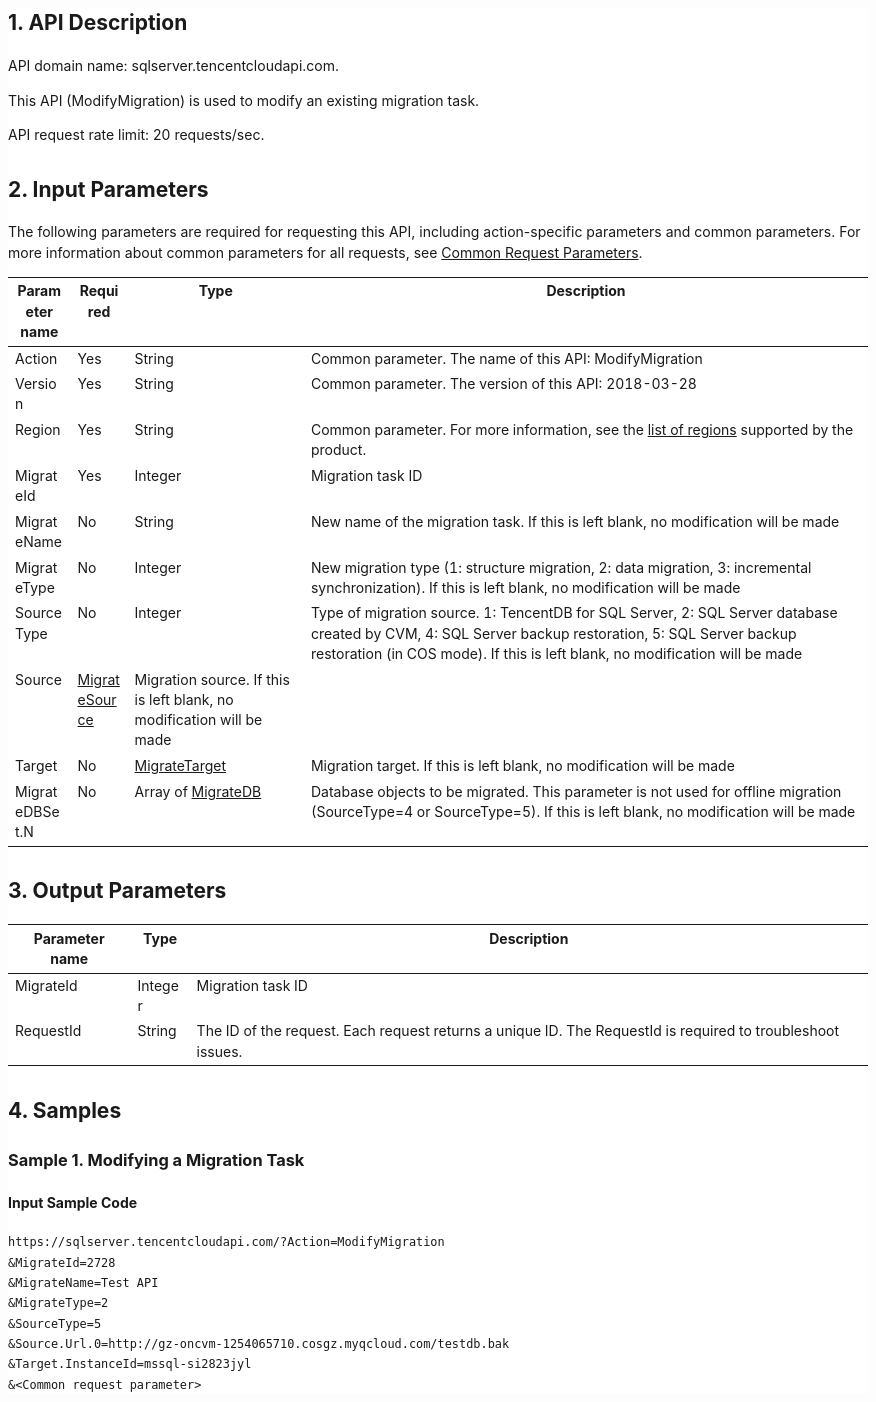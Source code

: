 ## 1. API Description

API domain name: sqlserver.tencentcloudapi.com.

This API (ModifyMigration) is used to modify an existing migration task.

API request rate limit: 20 requests/sec.


## 2. Input Parameters

The following parameters are required for requesting this API, including action-specific parameters and common parameters. For more information about common parameters for all requests, see [Common Request Parameters](/document/api/238/19930).

| Parameter name | Required | Type | Description |
|---------|---------|---------|---------|
| Action | Yes | String | Common parameter. The name of this API: ModifyMigration |
| Version | Yes | String | Common parameter. The version of this API: 2018-03-28 |
| Region | Yes | String | Common parameter. For more information, see the [list of regions](/document/api/238/19930#.E5.9C.B0.E5.9F.9F.E5.88.97.E8.A1.A8) supported by the product. |
| MigrateId | Yes | Integer | Migration task ID |
| MigrateName | No | String | New name of the migration task. If this is left blank, no modification will be made |
| MigrateType | No | Integer | New migration type (1: structure migration, 2: data migration, 3: incremental synchronization). If this is left blank, no modification will be made |
| SourceType | No | Integer | Type of migration source. 1: TencentDB for SQL Server, 2: SQL Server database created by CVM, 4: SQL Server backup restoration, 5: SQL Server backup restoration (in COS mode). If this is left blank, no modification will be made |
| Source | [MigrateSource](/document/api/238/19976#MigrateSource) | Migration source. If this is left blank, no modification will be made |
| Target | No | [MigrateTarget](/document/api/238/19976#MigrateTarget) | Migration target. If this is left blank, no modification will be made |
| MigrateDBSet.N | No | Array of [MigrateDB](/document/api/238/19976#MigrateDB) | Database objects to be migrated. This parameter is not used for offline migration (SourceType=4 or SourceType=5). If this is left blank, no modification will be made |

## 3. Output Parameters

| Parameter name | Type | Description |
|---------|---------|---------|
| MigrateId | Integer | Migration task ID |
| RequestId | String | The ID of the request. Each request returns a unique ID. The RequestId is required to troubleshoot issues. |

## 4. Samples

### Sample 1. Modifying a Migration Task

#### Input Sample Code

```
https://sqlserver.tencentcloudapi.com/?Action=ModifyMigration
&MigrateId=2728
&MigrateName=Test API
&MigrateType=2
&SourceType=5
&Source.Url.0=http://gz-oncvm-1254065710.cosgz.myqcloud.com/testdb.bak
&Target.InstanceId=mssql-si2823jyl
&<Common request parameter>
```
